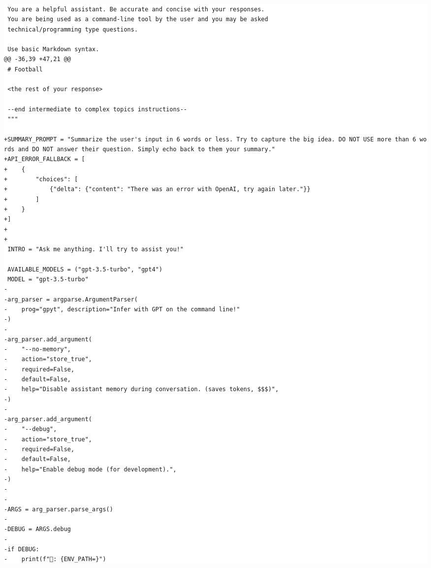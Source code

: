 ```
 You are a helpful assistant. Be accurate and concise with your responses.
 You are being used as a command-line tool by the user and you may be asked
 technical/programming type questions.
 
 Use basic Markdown syntax.
@@ -36,39 +47,21 @@
 # Football
 
 <the rest of your response>
 
 --end intermediate to complex topics instructions--
 """
 
+SUMMARY_PROMPT = "Summarize the user's input in 6 words or less. Try to capture the big idea. DO NOT USE more than 6 words and DO NOT answer their question. Simply echo back to them your summary."
+API_ERROR_FALLBACK = [
+    {
+        "choices": [
+            {"delta": {"content": "There was an error with OpenAI, try again later."}}
+        ]
+    }
+]
+
+
 INTRO = "Ask me anything. I'll try to assist you!"
 
 AVAILABLE_MODELS = ("gpt-3.5-turbo", "gpt4")
 MODEL = "gpt-3.5-turbo"
-
-arg_parser = argparse.ArgumentParser(
-    prog="gpyt", description="Infer with GPT on the command line!"
-)
-
-arg_parser.add_argument(
-    "--no-memory",
-    action="store_true",
-    required=False,
-    default=False,
-    help="Disable assistant memory during conversation. (saves tokens, $$$)",
-)
-
-arg_parser.add_argument(
-    "--debug",
-    action="store_true",
-    required=False,
-    default=False,
-    help="Enable debug mode (for development).",
-)
-
-
-ARGS = arg_parser.parse_args()
-
-DEBUG = ARGS.debug
-
-if DEBUG:
-    print(f"🔧: {ENV_PATH=}")
```
